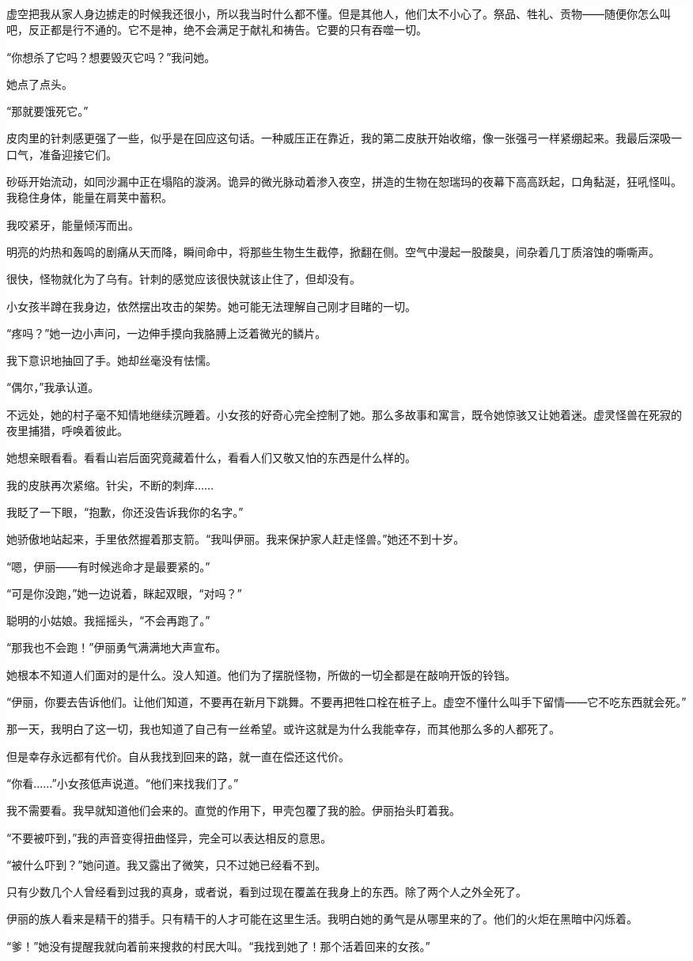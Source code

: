 虚空把我从家人身边掳走的时候我还很小，所以我当时什么都不懂。但是其他人，他们太不小心了。祭品、牲礼、贡物——随便你怎么叫吧，反正都是行不通的。它不是神，绝不会满足于献礼和祷告。它要的只有吞噬一切。

“你想杀了它吗？想要毁灭它吗？”我问她。

她点了点头。

“那就要饿死它。”

皮肉里的针刺感更强了一些，似乎是在回应这句话。一种威压正在靠近，我的第二皮肤开始收缩，像一张强弓一样紧绷起来。我最后深吸一口气，准备迎接它们。

砂砾开始流动，如同沙漏中正在塌陷的漩涡。诡异的微光脉动着渗入夜空，拼造的生物在恕瑞玛的夜幕下高高跃起，口角黏涎，狂吼怪叫。我稳住身体，能量在肩荚中蓄积。

我咬紧牙，能量倾泻而出。

明亮的灼热和轰鸣的剧痛从天而降，瞬间命中，将那些生物生生截停，掀翻在侧。空气中漫起一股酸臭，间杂着几丁质溶蚀的嘶嘶声。

很快，怪物就化为了乌有。针刺的感觉应该很快就该止住了，但却没有。

小女孩半蹲在我身边，依然摆出攻击的架势。她可能无法理解自己刚才目睹的一切。

“疼吗？”她一边小声问，一边伸手摸向我胳膊上泛着微光的鳞片。

我下意识地抽回了手。她却丝毫没有怯懦。

“偶尔，”我承认道。

不远处，她的村子毫不知情地继续沉睡着。小女孩的好奇心完全控制了她。那么多故事和寓言，既令她惊骇又让她着迷。虚灵怪兽在死寂的夜里捕猎，呼唤着彼此。

她想亲眼看看。看看山岩后面究竟藏着什么，看看人们又敬又怕的东西是什么样的。

我的皮肤再次紧缩。针尖，不断的刺痒……

我眨了一下眼，“抱歉，你还没告诉我你的名字。”

她骄傲地站起来，手里依然握着那支箭。“我叫伊丽。我来保护家人赶走怪兽。”她还不到十岁。

“嗯，伊丽——有时候逃命才是最要紧的。”

“可是你没跑，”她一边说着，眯起双眼，“对吗？”

聪明的小姑娘。我摇摇头，“不会再跑了。”

“那我也不会跑！”伊丽勇气满满地大声宣布。

她根本不知道人们面对的是什么。没人知道。他们为了摆脱怪物，所做的一切全都是在敲响开饭的铃铛。

“伊丽，你要去告诉他们。让他们知道，不要再在新月下跳舞。不要再把牲口栓在桩子上。虚空不懂什么叫手下留情——它不吃东西就会死。”

那一天，我明白了这一切，我也知道了自己有一丝希望。或许这就是为什么我能幸存，而其他那么多的人都死了。

但是幸存永远都有代价。自从我找到回来的路，就一直在偿还这代价。

“你看……”小女孩低声说道。“他们来找我们了。”

我不需要看。我早就知道他们会来的。直觉的作用下，甲壳包覆了我的脸。伊丽抬头盯着我。

“不要被吓到，”我的声音变得扭曲怪异，完全可以表达相反的意思。

“被什么吓到？”她问道。我又露出了微笑，只不过她已经看不到。

只有少数几个人曾经看到过我的真身，或者说，看到过现在覆盖在我身上的东西。除了两个人之外全死了。

伊丽的族人看来是精干的猎手。只有精干的人才可能在这里生活。我明白她的勇气是从哪里来的了。他们的火炬在黑暗中闪烁着。

“爹！”她没有提醒我就向着前来搜救的村民大叫。“我找到她了！那个活着回来的女孩。”
